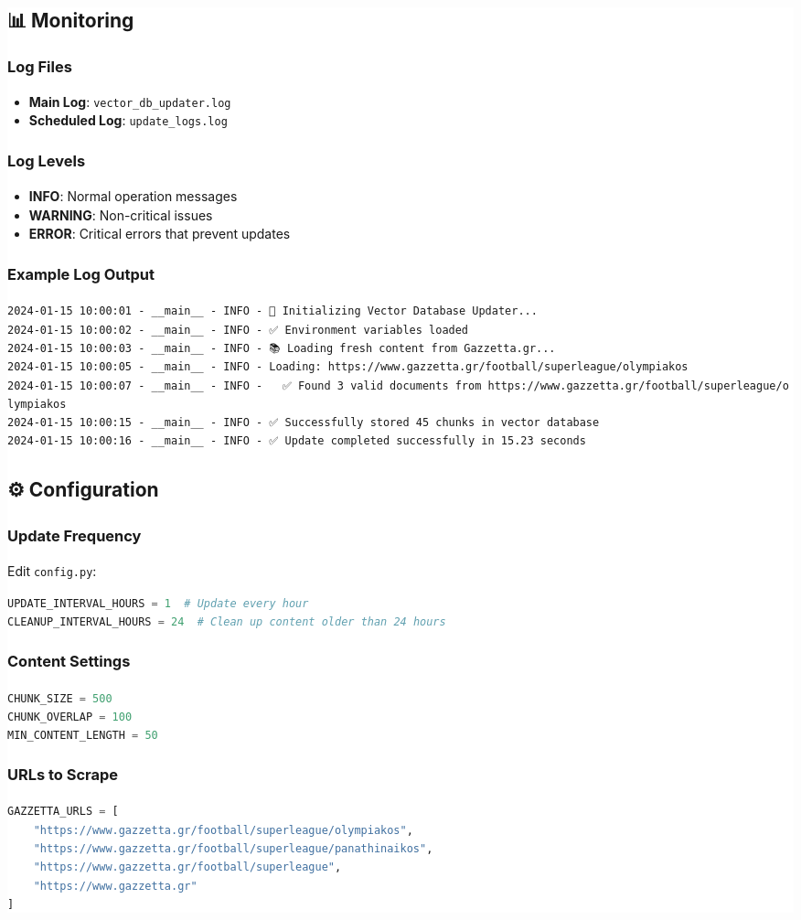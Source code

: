 ## 📊 Monitoring

### **Log Files**
- **Main Log**: `vector_db_updater.log`
- **Scheduled Log**: `update_logs.log`

### **Log Levels**
- **INFO**: Normal operation messages
- **WARNING**: Non-critical issues
- **ERROR**: Critical errors that prevent updates

### **Example Log Output**
```
2024-01-15 10:00:01 - __main__ - INFO - 🚀 Initializing Vector Database Updater...
2024-01-15 10:00:02 - __main__ - INFO - ✅ Environment variables loaded
2024-01-15 10:00:03 - __main__ - INFO - 📚 Loading fresh content from Gazzetta.gr...
2024-01-15 10:00:05 - __main__ - INFO - Loading: https://www.gazzetta.gr/football/superleague/olympiakos
2024-01-15 10:00:07 - __main__ - INFO -   ✅ Found 3 valid documents from https://www.gazzetta.gr/football/superleague/olympiakos
2024-01-15 10:00:15 - __main__ - INFO - ✅ Successfully stored 45 chunks in vector database
2024-01-15 10:00:16 - __main__ - INFO - ✅ Update completed successfully in 15.23 seconds
```

## ⚙️ Configuration

### **Update Frequency**
Edit `config.py`:
```python
UPDATE_INTERVAL_HOURS = 1  # Update every hour
CLEANUP_INTERVAL_HOURS = 24  # Clean up content older than 24 hours
```

### **Content Settings**
```python
CHUNK_SIZE = 500
CHUNK_OVERLAP = 100
MIN_CONTENT_LENGTH = 50
```

### **URLs to Scrape**
```python
GAZZETTA_URLS = [
    "https://www.gazzetta.gr/football/superleague/olympiakos",
    "https://www.gazzetta.gr/football/superleague/panathinaikos",
    "https://www.gazzetta.gr/football/superleague",
    "https://www.gazzetta.gr"
]
```
